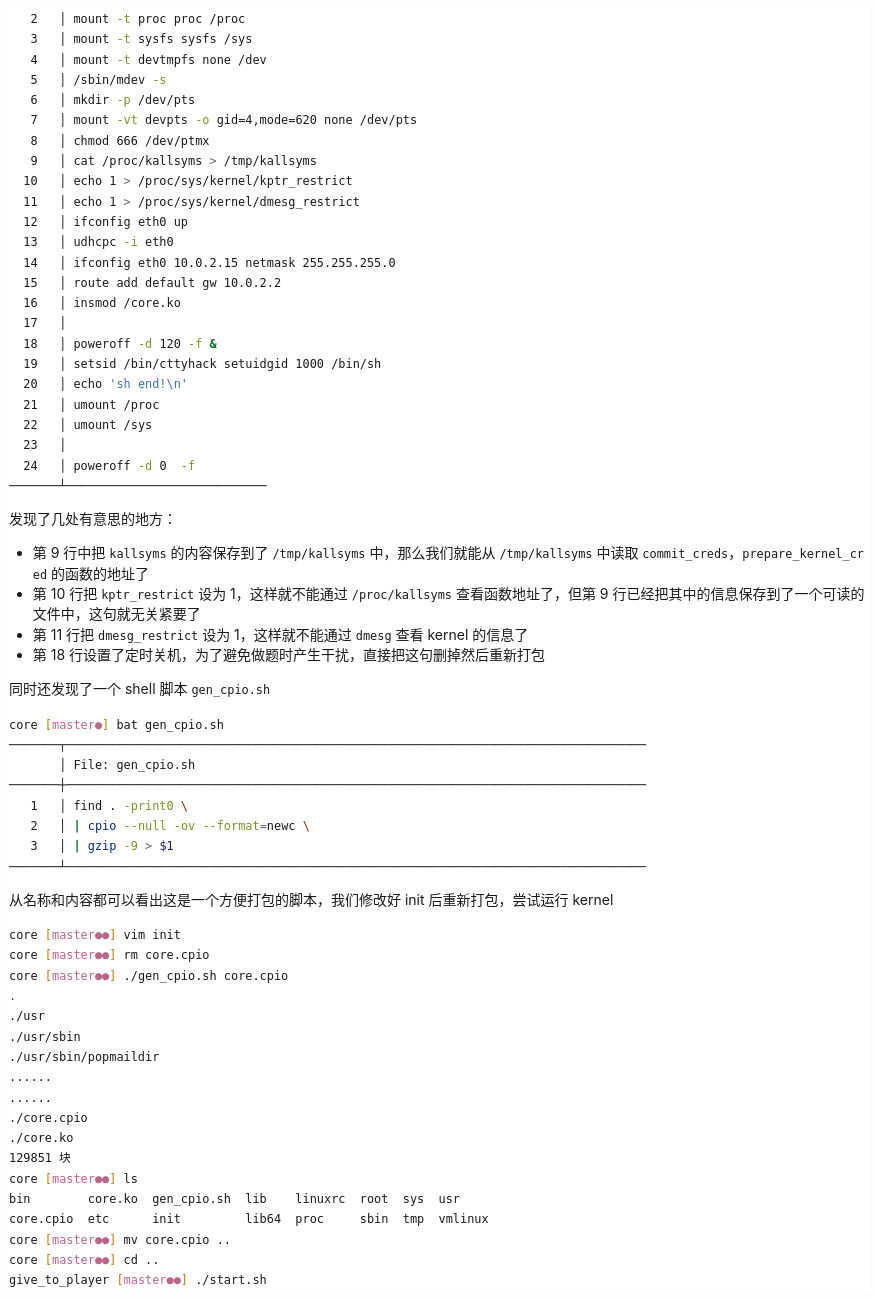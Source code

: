 ```bash
   2   │ mount -t proc proc /proc
   3   │ mount -t sysfs sysfs /sys
   4   │ mount -t devtmpfs none /dev
   5   │ /sbin/mdev -s
   6   │ mkdir -p /dev/pts
   7   │ mount -vt devpts -o gid=4,mode=620 none /dev/pts
   8   │ chmod 666 /dev/ptmx
   9   │ cat /proc/kallsyms > /tmp/kallsyms
  10   │ echo 1 > /proc/sys/kernel/kptr_restrict
  11   │ echo 1 > /proc/sys/kernel/dmesg_restrict
  12   │ ifconfig eth0 up
  13   │ udhcpc -i eth0
  14   │ ifconfig eth0 10.0.2.15 netmask 255.255.255.0
  15   │ route add default gw 10.0.2.2 
  16   │ insmod /core.ko
  17   │ 
  18   │ poweroff -d 120 -f &
  19   │ setsid /bin/cttyhack setuidgid 1000 /bin/sh
  20   │ echo 'sh end!\n'
  21   │ umount /proc
  22   │ umount /sys
  23   │ 
  24   │ poweroff -d 0  -f
───────┴────────────────────────────
```
发现了几处有意思的地方：

- 第 9 行中把 `kallsyms` 的内容保存到了 `/tmp/kallsyms` 中，那么我们就能从 `/tmp/kallsyms` 中读取 `commit_creds`，`prepare_kernel_cred` 的函数的地址了
- 第 10 行把 `kptr_restrict` 设为 1，这样就不能通过 `/proc/kallsyms` 查看函数地址了，但第 9 行已经把其中的信息保存到了一个可读的文件中，这句就无关紧要了
- 第 11 行把 `dmesg_restrict` 设为 1，这样就不能通过 `dmesg` 查看 kernel 的信息了
- 第 18 行设置了定时关机，为了避免做题时产生干扰，直接把这句删掉然后重新打包

同时还发现了一个 shell 脚本 `gen_cpio.sh`
```bash
core [master●] bat gen_cpio.sh 
───────┬─────────────────────────────────────────────────────────────────────────────────
       │ File: gen_cpio.sh
───────┼─────────────────────────────────────────────────────────────────────────────────
   1   │ find . -print0 \
   2   │ | cpio --null -ov --format=newc \
   3   │ | gzip -9 > $1
───────┴─────────────────────────────────────────────────────────────────────────────────
```

从名称和内容都可以看出这是一个方便打包的脚本，我们修改好 init 后重新打包，尝试运行 kernel
```bash
core [master●●] vim init 
core [master●●] rm core.cpio 
core [master●●] ./gen_cpio.sh core.cpio
.
./usr
./usr/sbin
./usr/sbin/popmaildir
......
......
./core.cpio
./core.ko
129851 块
core [master●●] ls
bin        core.ko  gen_cpio.sh  lib    linuxrc  root  sys  usr
core.cpio  etc      init         lib64  proc     sbin  tmp  vmlinux
core [master●●] mv core.cpio ..
core [master●●] cd ..
give_to_player [master●●] ./start.sh 
```